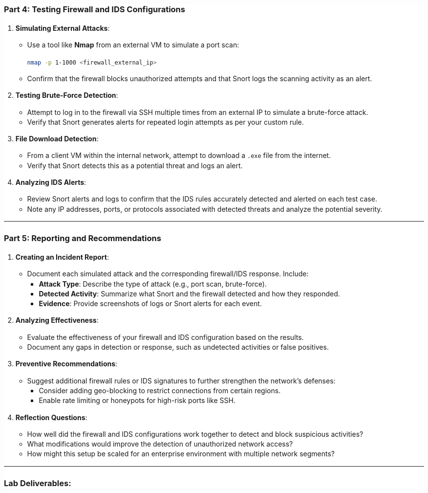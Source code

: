 
### **Part 4: Testing Firewall and IDS Configurations**

1. **Simulating External Attacks**:
   - Use a tool like **Nmap** from an external VM to simulate a port scan:
     ```bash
     nmap -p 1-1000 <firewall_external_ip>
     ```
   - Confirm that the firewall blocks unauthorized attempts and that Snort logs the scanning activity as an alert.

2. **Testing Brute-Force Detection**:
   - Attempt to log in to the firewall via SSH multiple times from an external IP to simulate a brute-force attack.
   - Verify that Snort generates alerts for repeated login attempts as per your custom rule.

3. **File Download Detection**:
   - From a client VM within the internal network, attempt to download a `.exe` file from the internet.
   - Verify that Snort detects this as a potential threat and logs an alert.

4. **Analyzing IDS Alerts**:
   - Review Snort alerts and logs to confirm that the IDS rules accurately detected and alerted on each test case.
   - Note any IP addresses, ports, or protocols associated with detected threats and analyze the potential severity.

---

### **Part 5: Reporting and Recommendations**

1. **Creating an Incident Report**:
   - Document each simulated attack and the corresponding firewall/IDS response. Include:
     - **Attack Type**: Describe the type of attack (e.g., port scan, brute-force).
     - **Detected Activity**: Summarize what Snort and the firewall detected and how they responded.
     - **Evidence**: Provide screenshots of logs or Snort alerts for each event.

2. **Analyzing Effectiveness**:
   - Evaluate the effectiveness of your firewall and IDS configuration based on the results.
   - Document any gaps in detection or response, such as undetected activities or false positives.

3. **Preventive Recommendations**:
   - Suggest additional firewall rules or IDS signatures to further strengthen the network’s defenses:
     - Consider adding geo-blocking to restrict connections from certain regions.
     - Enable rate limiting or honeypots for high-risk ports like SSH.

4. **Reflection Questions**:
   - How well did the firewall and IDS configurations work together to detect and block suspicious activities?
   - What modifications would improve the detection of unauthorized network access?
   - How might this setup be scaled for an enterprise environment with multiple network segments?

---

### **Lab Deliverables**:

